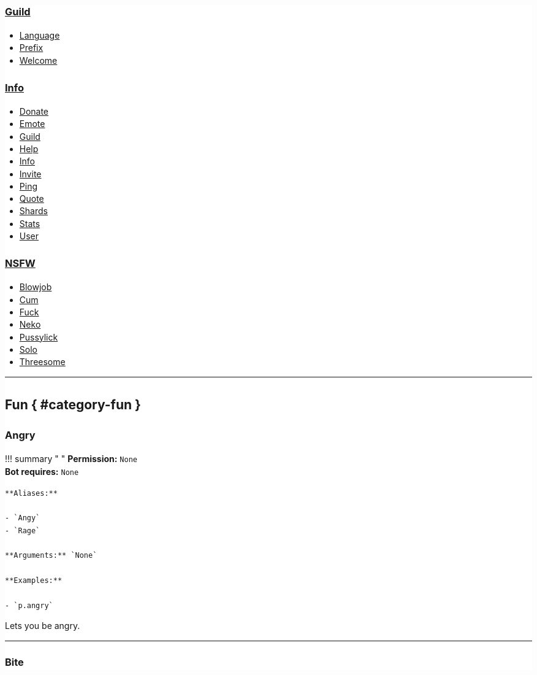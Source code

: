 ### [Guild](#category-guild)
- [Language](#language)
- [Prefix](#prefix)
- [Welcome](#welcome)

### [Info](#category-info)
- [Donate](#donate)
- [Emote](#emote)
- [Guild](#guild)
- [Help](#help)
- [Info](#info)
- [Invite](#invite)
- [Ping](#ping)
- [Quote](#quote)
- [Shards](#shards)
- [Stats](#stats)
- [User](#user)

### [NSFW](#category-nsfw)
- [Blowjob](#blowjob)
- [Cum](#cum)
- [Fuck](#fuck)
- [Neko](#neko-nsfw)
- [Pussylick](#pussylick)
- [Solo](#solo)
- [Threesome](#threesome)

----
## Fun { #category-fun }

### Angry

!!! summary "&nbsp;"
    **Permission:** `None`  
    **Bot requires:** `None`
    
    **Aliases:**
    
    - `Angy`
    - `Rage`
    
    **Arguments:** `None`
    
    **Examples:**
    
    - `p.angry`

Lets you be angry.

----
### Bite
